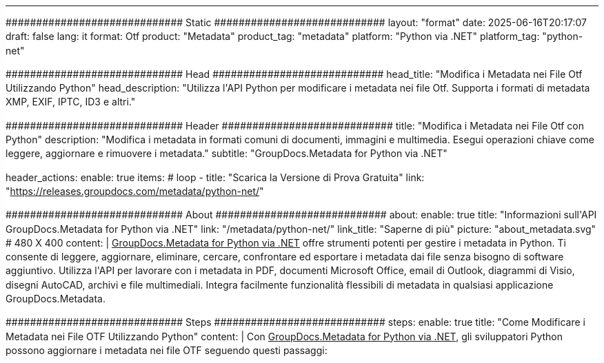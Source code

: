 


---
############################# Static ############################
layout: "format"
date:  2025-06-16T20:17:07
draft: false
lang: it
format: Otf
product: "Metadata"
product_tag: "metadata"
platform: "Python via .NET"
platform_tag: "python-net"

############################# Head ############################
head_title: "Modifica i Metadata nei File Otf Utilizzando Python"
head_description: "Utilizza l'API Python per modificare i metadata nei file Otf. Supporta i formati di metadata XMP, EXIF, IPTC, ID3 e altri."

############################# Header ############################
title: "Modifica i Metadata nei File Otf con Python" 
description: "Modifica i metadata in formati comuni di documenti, immagini e multimedia. Esegui operazioni chiave come leggere, aggiornare e rimuovere i metadata."
subtitle: "GroupDocs.Metadata for Python via .NET" 

header_actions:
  enable: true
  items:
    #  loop
    - title: "Scarica la Versione di Prova Gratuita"
      link: "https://releases.groupdocs.com/metadata/python-net/"
      
############################# About ############################
about:
    enable: true
    title: "Informazioni sull'API GroupDocs.Metadata for Python via .NET"
    link: "/metadata/python-net/"
    link_title: "Saperne di più"
    picture: "about_metadata.svg" # 480 X 400
    content: |
       [GroupDocs.Metadata for Python via .NET](/metadata/python-net/) offre strumenti potenti per gestire i metadata in Python. Ti consente di leggere, aggiornare, eliminare, cercare, confrontare ed esportare i metadata dai file senza bisogno di software aggiuntivo. Utilizza l'API per lavorare con i metadata in PDF, documenti Microsoft Office, email di Outlook, diagrammi di Visio, disegni AutoCAD, archivi e file multimediali. Integra facilmente funzionalità flessibili di metadata in qualsiasi applicazione GroupDocs.Metadata.

############################# Steps ############################
steps:
    enable: true
    title: "Come Modificare i Metadata nei File OTF Utilizzando Python"
    content: |
      Con [GroupDocs.Metadata for Python via .NET](https://products.groupdocs.com/metadata/python-net/), gli sviluppatori Python possono aggiornare i metadata nei file OTF seguendo questi passaggi:
      